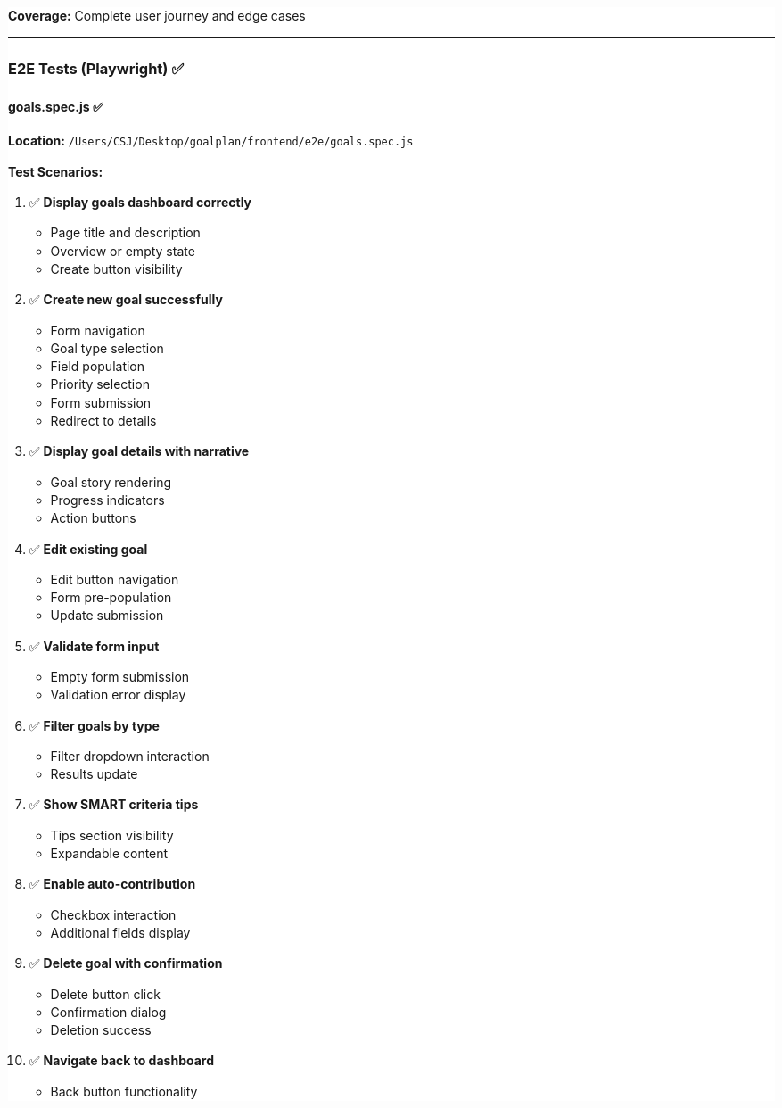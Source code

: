**Coverage:** Complete user journey and edge cases

---

### E2E Tests (Playwright) ✅

#### **goals.spec.js** ✅
**Location:** `/Users/CSJ/Desktop/goalplan/frontend/e2e/goals.spec.js`

**Test Scenarios:**
1. ✅ **Display goals dashboard correctly**
   - Page title and description
   - Overview or empty state
   - Create button visibility

2. ✅ **Create new goal successfully**
   - Form navigation
   - Goal type selection
   - Field population
   - Priority selection
   - Form submission
   - Redirect to details

3. ✅ **Display goal details with narrative**
   - Goal story rendering
   - Progress indicators
   - Action buttons

4. ✅ **Edit existing goal**
   - Edit button navigation
   - Form pre-population
   - Update submission

5. ✅ **Validate form input**
   - Empty form submission
   - Validation error display

6. ✅ **Filter goals by type**
   - Filter dropdown interaction
   - Results update

7. ✅ **Show SMART criteria tips**
   - Tips section visibility
   - Expandable content

8. ✅ **Enable auto-contribution**
   - Checkbox interaction
   - Additional fields display

9. ✅ **Delete goal with confirmation**
   - Delete button click
   - Confirmation dialog
   - Deletion success

10. ✅ **Navigate back to dashboard**
    - Back button functionality
